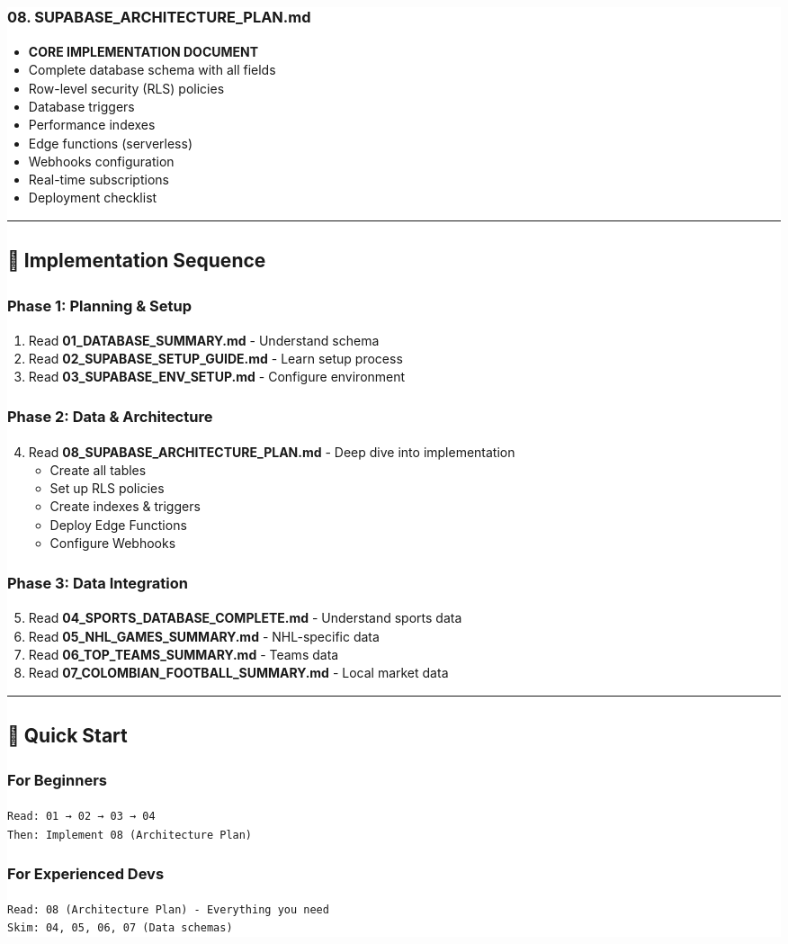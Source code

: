 ### **08. SUPABASE_ARCHITECTURE_PLAN.md**
- **CORE IMPLEMENTATION DOCUMENT**
- Complete database schema with all fields
- Row-level security (RLS) policies
- Database triggers
- Performance indexes
- Edge functions (serverless)
- Webhooks configuration
- Real-time subscriptions
- Deployment checklist

---

## 🎯 Implementation Sequence

### Phase 1: Planning & Setup
1. Read **01_DATABASE_SUMMARY.md** - Understand schema
2. Read **02_SUPABASE_SETUP_GUIDE.md** - Learn setup process
3. Read **03_SUPABASE_ENV_SETUP.md** - Configure environment

### Phase 2: Data & Architecture
4. Read **08_SUPABASE_ARCHITECTURE_PLAN.md** - Deep dive into implementation
   - Create all tables
   - Set up RLS policies
   - Create indexes & triggers
   - Deploy Edge Functions
   - Configure Webhooks

### Phase 3: Data Integration
5. Read **04_SPORTS_DATABASE_COMPLETE.md** - Understand sports data
6. Read **05_NHL_GAMES_SUMMARY.md** - NHL-specific data
7. Read **06_TOP_TEAMS_SUMMARY.md** - Teams data
8. Read **07_COLOMBIAN_FOOTBALL_SUMMARY.md** - Local market data

---

## 🚀 Quick Start

### For Beginners
```
Read: 01 → 02 → 03 → 04
Then: Implement 08 (Architecture Plan)
```

### For Experienced Devs
```
Read: 08 (Architecture Plan) - Everything you need
Skim: 04, 05, 06, 07 (Data schemas)
```
